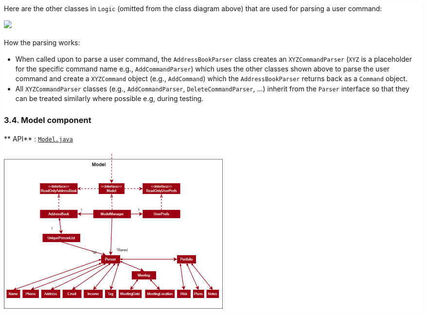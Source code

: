 Here are the other classes in `Logic` (omitted from the class diagram above) that are used for parsing a user command:

<img src="images/ParserClasses.png" width="600"/>

How the parsing works:

* When called upon to parse a user command, the `AddressBookParser` class creates an `XYZCommandParser` (`XYZ` is a
  placeholder for the specific command name e.g., `AddCommandParser`) which uses the other classes shown above to parse
  the user command and create a `XYZCommand` object (e.g., `AddCommand`) which the `AddressBookParser` returns back as
  a `Command` object.
* All `XYZCommandParser` classes (e.g., `AddCommandParser`, `DeleteCommandParser`, ...) inherit from the `Parser`
  interface so that they can be treated similarly where possible e.g, during testing.

### 3.4. Model component

**
API** : [`Model.java`](https://github.com/AY2223S1-CS2103T-F11-3/tp/blob/master/src/main/java/seedu/address/model/Model.java)

<img src="images/UpdatedModelClassDiagramWithNoteAndMeeting.png" width="450" />
